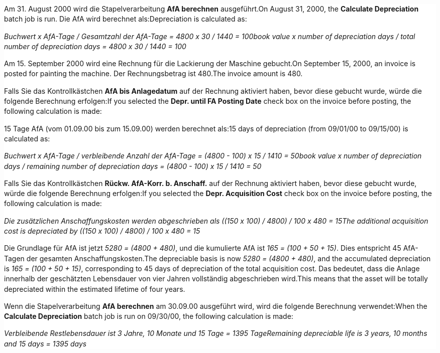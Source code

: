 <span data-ttu-id="a5bac-157">Am 31. August 2000 wird die Stapelverarbeitung **AfA berechnen** ausgeführt.</span><span class="sxs-lookup"><span data-stu-id="a5bac-157">On August 31, 2000, the **Calculate Depreciation** batch job is run.</span></span> <span data-ttu-id="a5bac-158">Die AfA wird berechnet als:</span><span class="sxs-lookup"><span data-stu-id="a5bac-158">Depreciation is calculated as:</span></span>

<span data-ttu-id="a5bac-159">*Buchwert x AfA-Tage / Gesamtzahl der AfA-Tage = 4800 x 30 / 1440 = 100*</span><span class="sxs-lookup"><span data-stu-id="a5bac-159">*book value x number of depreciation days / total number of depreciation days = 4800 x 30 / 1440 = 100*</span></span>  

<span data-ttu-id="a5bac-160">Am 15. September 2000 wird eine Rechnung für die Lackierung der Maschine gebucht.</span><span class="sxs-lookup"><span data-stu-id="a5bac-160">On September 15, 2000, an invoice is posted for painting the machine.</span></span> <span data-ttu-id="a5bac-161">Der Rechnungsbetrag ist 480.</span><span class="sxs-lookup"><span data-stu-id="a5bac-161">The invoice amount is 480.</span></span>

<span data-ttu-id="a5bac-162">Falls Sie das Kontrollkästchen **AfA bis Anlagedatum** auf der Rechnung aktiviert haben, bevor diese gebucht wurde, würde die folgende Berechnung erfolgen:</span><span class="sxs-lookup"><span data-stu-id="a5bac-162">If you selected the **Depr. until FA Posting Date** check box on the invoice before posting, the following calculation is made:</span></span>  

<span data-ttu-id="a5bac-163">15 Tage AfA (vom 01.09.00 bis zum 15.09.00) werden berechnet als:</span><span class="sxs-lookup"><span data-stu-id="a5bac-163">15 days of depreciation (from 09/01/00 to 09/15/00) is calculated as:</span></span>

<span data-ttu-id="a5bac-164">*Buchwert x AfA-Tage / verbleibende Anzahl der AfA-Tage = (4800 - 100) x 15 / 1410 = 50*</span><span class="sxs-lookup"><span data-stu-id="a5bac-164">*book value x number of depreciation days / remaining number of depreciation days = (4800 - 100) x 15 / 1410 = 50*</span></span>

<span data-ttu-id="a5bac-165">Falls Sie das Kontrollkästchen **Rückw. AfA-Korr. b. Anschaff.** auf der Rechnung aktiviert haben, bevor diese gebucht wurde, würde die folgende Berechnung erfolgen:</span><span class="sxs-lookup"><span data-stu-id="a5bac-165">If you selected the **Depr. Acquisition Cost** check box on the invoice before posting, the following calculation is made:</span></span>  

<span data-ttu-id="a5bac-166">*Die zusätzlichen Anschaffungskosten werden abgeschrieben als ((150 x 100) / 4800) / 100 x 480 = 15*</span><span class="sxs-lookup"><span data-stu-id="a5bac-166">*The additional acquisition cost is depreciated by ((150 x 100) / 4800) / 100 x 480 = 15*</span></span>

<span data-ttu-id="a5bac-167">Die Grundlage für AfA ist jetzt *5280 = (4800 + 480)*, und die kumulierte AfA ist *165 = (100 + 50 + 15)*. Dies entspricht 45 AfA-Tagen der gesamten Anschaffungskosten.</span><span class="sxs-lookup"><span data-stu-id="a5bac-167">The depreciable basis is now *5280 = (4800 + 480)*, and the accumulated depreciation is *165 = (100 + 50 + 15)*, corresponding to 45 days of depreciation of the total acquisition cost.</span></span> <span data-ttu-id="a5bac-168">Das bedeutet, dass die Anlage innerhalb der geschätzten Lebensdauer von vier Jahren vollständig abgeschrieben wird.</span><span class="sxs-lookup"><span data-stu-id="a5bac-168">This means that the asset will be totally depreciated within the estimated lifetime of four years.</span></span>  

<span data-ttu-id="a5bac-169">Wenn die Stapelverarbeitung **AfA berechnen** am 30.09.00 ausgeführt wird, wird die folgende Berechnung verwendet:</span><span class="sxs-lookup"><span data-stu-id="a5bac-169">When the **Calculate Depreciation** batch job is run on 09/30/00, the following calculation is made:</span></span>  

<span data-ttu-id="a5bac-170">*Verbleibende Restlebensdauer ist 3 Jahre, 10 Monate und 15 Tage = 1395 Tage*</span><span class="sxs-lookup"><span data-stu-id="a5bac-170">*Remaining depreciable life is 3 years, 10 months and 15 days = 1395 days*</span></span>  
